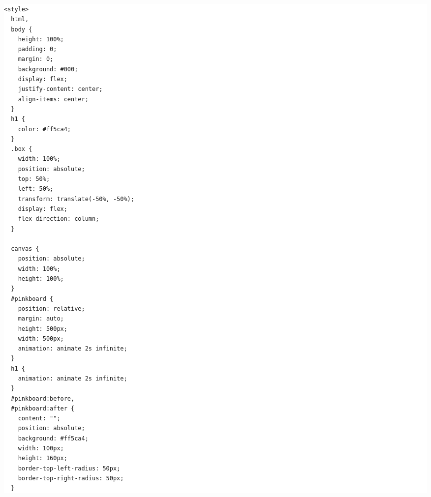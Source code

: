 <!DOCTYPE html PUBLIC "-//W3C//DTD HTML 4.0 Transitional//EN">
<html>
  <head>
    <title>Heart</title>
    <meta name="Generator" content="EditPlus" />
    <meta name="Author" content="" />
    <meta name="Keywords" content="" />
    <meta name="Description" content="" />

    <style>
      html,
      body {
        height: 100%;
        padding: 0;
        margin: 0;
        background: #000;
        display: flex;
        justify-content: center;
        align-items: center;
      }
      h1 {
        color: #ff5ca4;
      }
      .box {
        width: 100%;
        position: absolute;
        top: 50%;
        left: 50%;
        transform: translate(-50%, -50%);
        display: flex;
        flex-direction: column;
      }

      canvas {
        position: absolute;
        width: 100%;
        height: 100%;
      }
      #pinkboard {
        position: relative;
        margin: auto;
        height: 500px;
        width: 500px;
        animation: animate 2s infinite;
      }
      h1 {
        animation: animate 2s infinite;
      }
      #pinkboard:before,
      #pinkboard:after {
        content: "";
        position: absolute;
        background: #ff5ca4;
        width: 100px;
        height: 160px;
        border-top-left-radius: 50px;
        border-top-right-radius: 50px;
      }
